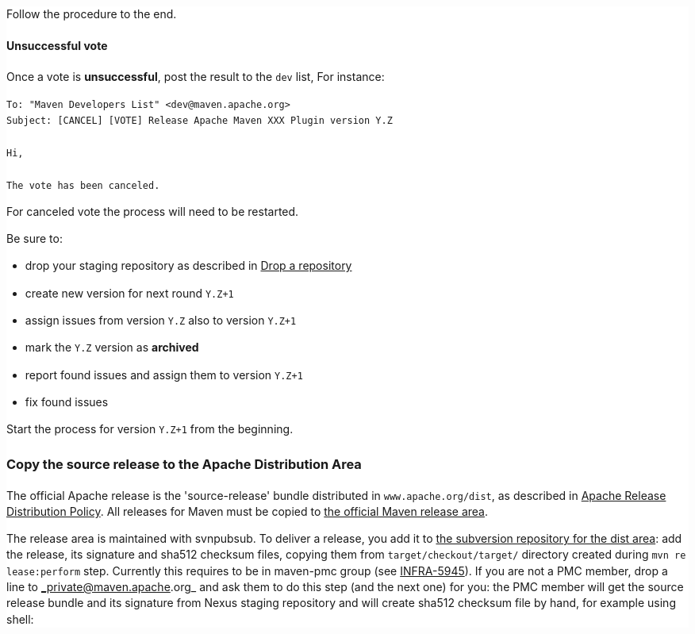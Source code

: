  Follow the procedure to the end.



#### Unsuccessful vote


 Once a vote is **unsuccessful**, post the result to the `dev` list, For instance:



```
To: "Maven Developers List" <dev@maven.apache.org>
Subject: [CANCEL] [VOTE] Release Apache Maven XXX Plugin version Y.Z

Hi,

The vote has been canceled.
```

 For canceled vote the process will need to be restarted.


 Be sure to:



 - drop your staging repository as described in [Drop a repository](https://www.apache.org/dev/publishing-maven-artifacts.html)

 - create new version for next round `Y.Z+1`

 - assign issues from version `Y.Z` also to version `Y.Z+1`

 - mark the `Y.Z` version as **archived**

 - report found issues and assign them to version `Y.Z+1`

 - fix found issues


 Start the process for version `Y.Z+1` from the beginning.




### Copy the source release to the Apache Distribution Area


 The official Apache release is the 'source-release' bundle distributed in `www.apache.org/dist`, as described in [Apache Release Distribution Policy](https://www.apache.org/dev/release-distribution). All releases for Maven must be copied to [the official Maven release area](https://www.apache.org/dist/maven/).


 The release area is maintained with svnpubsub. To deliver a release, you add it to [the subversion repository for the dist area](https://dist.apache.org/repos/dist/release/maven): add the release, its signature and sha512 checksum files, copying them from `target/checkout/target/` directory created during `mvn release:perform` step. Currently this requires to be in maven-pmc group (see [INFRA-5945](https://issues.apache.org/jira/browse/INFRA-5945)). If you are not a PMC member, drop a line to _private@maven.apache.org_ and ask them to do this step (and the next one) for you: the PMC member will get the source release bundle and its signature from Nexus staging repository and will create sha512 checksum file by hand, for example using shell:
